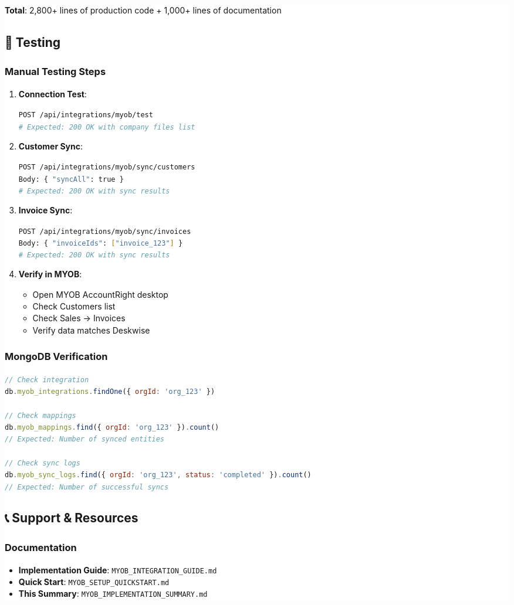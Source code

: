 **Total**: 2,800+ lines of production code + 1,000+ lines of documentation

## 🧪 Testing

### Manual Testing Steps

1. **Connection Test**:
   ```bash
   POST /api/integrations/myob/test
   # Expected: 200 OK with company files list
   ```

2. **Customer Sync**:
   ```bash
   POST /api/integrations/myob/sync/customers
   Body: { "syncAll": true }
   # Expected: 200 OK with sync results
   ```

3. **Invoice Sync**:
   ```bash
   POST /api/integrations/myob/sync/invoices
   Body: { "invoiceIds": ["invoice_123"] }
   # Expected: 200 OK with sync results
   ```

4. **Verify in MYOB**:
   - Open MYOB AccountRight desktop
   - Check Customers list
   - Check Sales → Invoices
   - Verify data matches Deskwise

### MongoDB Verification

```javascript
// Check integration
db.myob_integrations.findOne({ orgId: 'org_123' })

// Check mappings
db.myob_mappings.find({ orgId: 'org_123' }).count()
// Expected: Number of synced entities

// Check sync logs
db.myob_sync_logs.find({ orgId: 'org_123', status: 'completed' }).count()
// Expected: Number of successful syncs
```

## 📞 Support & Resources

### Documentation
- **Implementation Guide**: `MYOB_INTEGRATION_GUIDE.md`
- **Quick Start**: `MYOB_SETUP_QUICKSTART.md`
- **This Summary**: `MYOB_IMPLEMENTATION_SUMMARY.md`
